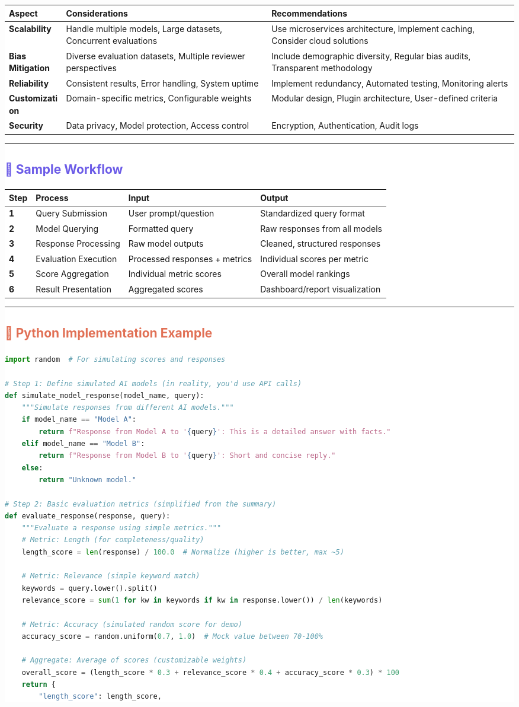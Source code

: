 | Aspect | Considerations | Recommendations |
| :-- | :-- | :-- |
| **Scalability** | Handle multiple models, Large datasets, Concurrent evaluations | Use microservices architecture, Implement caching, Consider cloud solutions |
| **Bias Mitigation** | Diverse evaluation datasets, Multiple reviewer perspectives | Include demographic diversity, Regular bias audits, Transparent methodology |
| **Reliability** | Consistent results, Error handling, System uptime | Implement redundancy, Automated testing, Monitoring alerts |
| **Customization** | Domain-specific metrics, Configurable weights | Modular design, Plugin architecture, User-defined criteria |
| **Security** | Data privacy, Model protection, Access control | Encryption, Authentication, Audit logs |

---

## <span style="color: #6C5CE7;">🔄 Sample Workflow</span>

| Step | Process | Input | Output |
| :-- | :-- | :-- | :-- |
| **1** | Query Submission | User prompt/question | Standardized query format |
| **2** | Model Querying | Formatted query | Raw responses from all models |
| **3** | Response Processing | Raw model outputs | Cleaned, structured responses |
| **4** | Evaluation Execution | Processed responses + metrics | Individual scores per metric |
| **5** | Score Aggregation | Individual metric scores | Overall model rankings |
| **6** | Result Presentation | Aggregated scores | Dashboard/report visualization |

---

## <span style="color: #E17055;">🧪 Python Implementation Example</span>

```python
import random  # For simulating scores and responses

# Step 1: Define simulated AI models (in reality, you'd use API calls)
def simulate_model_response(model_name, query):
    """Simulate responses from different AI models."""
    if model_name == "Model A":
        return f"Response from Model A to '{query}': This is a detailed answer with facts."
    elif model_name == "Model B":
        return f"Response from Model B to '{query}': Short and concise reply."
    else:
        return "Unknown model."

# Step 2: Basic evaluation metrics (simplified from the summary)
def evaluate_response(response, query):
    """Evaluate a response using simple metrics."""
    # Metric: Length (for completeness/quality)
    length_score = len(response) / 100.0  # Normalize (higher is better, max ~5)
    
    # Metric: Relevance (simple keyword match)
    keywords = query.lower().split()
    relevance_score = sum(1 for kw in keywords if kw in response.lower()) / len(keywords)
    
    # Metric: Accuracy (simulated random score for demo)
    accuracy_score = random.uniform(0.7, 1.0)  # Mock value between 70-100%
    
    # Aggregate: Average of scores (customizable weights)
    overall_score = (length_score * 0.3 + relevance_score * 0.4 + accuracy_score * 0.3) * 100
    return {
        "length_score": length_score,
```
